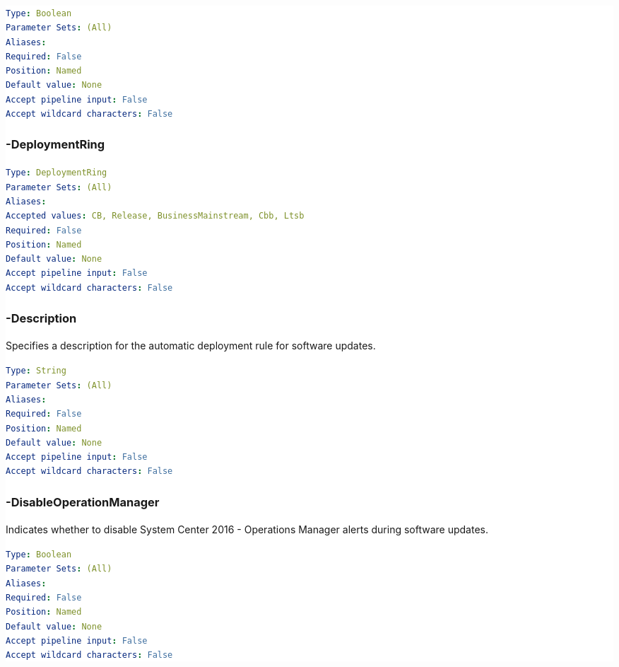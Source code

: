 ```yaml
Type: Boolean
Parameter Sets: (All)
Aliases: 
Required: False
Position: Named
Default value: None
Accept pipeline input: False
Accept wildcard characters: False
```

### -DeploymentRing


```yaml
Type: DeploymentRing
Parameter Sets: (All)
Aliases: 
Accepted values: CB, Release, BusinessMainstream, Cbb, Ltsb
Required: False
Position: Named
Default value: None
Accept pipeline input: False
Accept wildcard characters: False
```

### -Description
Specifies a description for the automatic deployment rule for software updates.

```yaml
Type: String
Parameter Sets: (All)
Aliases: 
Required: False
Position: Named
Default value: None
Accept pipeline input: False
Accept wildcard characters: False
```

### -DisableOperationManager
Indicates whether to disable System Center 2016 - Operations Manager alerts during software updates.

```yaml
Type: Boolean
Parameter Sets: (All)
Aliases: 
Required: False
Position: Named
Default value: None
Accept pipeline input: False
Accept wildcard characters: False
```
